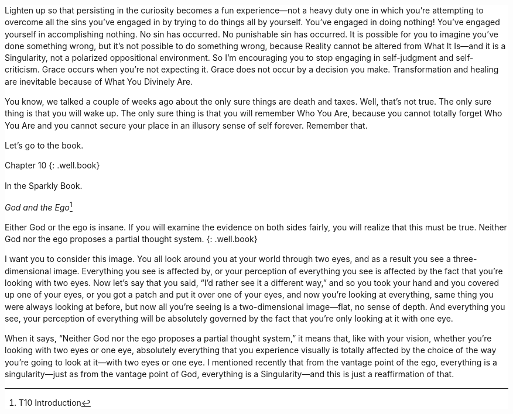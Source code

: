 Lighten up so that persisting in the curiosity becomes a fun
experience&mdash;not a heavy duty one in which you&rsquo;re attempting
to overcome all the sins you&rsquo;ve engaged in by trying to do things
all by yourself. You&rsquo;ve engaged in doing nothing! You&rsquo;ve
engaged yourself in accomplishing nothing. No sin has occurred. No
punishable sin has occurred. It is possible for you to imagine
you&rsquo;ve done something wrong, but it&rsquo;s not possible to do
something wrong, because Reality cannot be altered from What It
Is&mdash;and it is a Singularity, not a polarized oppositional
environment. So I&rsquo;m encouraging you to stop engaging in
self-judgment and self-criticism. Grace occurs when you&rsquo;re not
expecting it. Grace does not occur by a decision you make.
Transformation and healing are inevitable because of What You Divinely
Are.

You know, we talked a couple of weeks ago about the only sure things are
death and taxes. Well, that&rsquo;s not true. The only sure thing is
that you will wake up. The only sure thing is that you will remember Who
You Are, because you cannot totally forget Who You Are and you cannot
secure your place in an illusory sense of self forever. Remember that.

Let&rsquo;s go to the book.

Chapter 10
{: .well.book}

In the Sparkly Book.

*God and the Ego*[^1]

Either God or the ego is insane. If you will examine the evidence on
both sides fairly, you will realize that this must be true. Neither God
nor the ego proposes a partial thought system.
{: .well.book}

I want you to consider this image. You all look around you at your world
through two eyes, and as a result you see a three-dimensional image.
Everything you see is affected by, or your perception of everything you
see is affected by the fact that you&rsquo;re looking with two eyes. Now
let&rsquo;s say that you said, &ldquo;I&rsquo;d rather see it a
different way,&rdquo; and so you took your hand and you covered up one
of your eyes, or you got a patch and put it over one of your eyes, and
now you&rsquo;re looking at everything, same thing you were always
looking at before, but now all you&rsquo;re seeing is a two-dimensional
image&mdash;flat, no sense of depth. And everything you see, your
perception of everything will be absolutely governed by the fact that
you&rsquo;re only looking at it with one eye.

When it says, &ldquo;Neither God nor the ego proposes a partial thought
system,&rdquo; it means that, like with your vision, whether
you&rsquo;re looking with two eyes or one eye, absolutely everything
that you experience visually is totally affected by the choice of the
way you&rsquo;re going to look at it&mdash;with two eyes or one eye. I
mentioned recently that from the vantage point of the ego, everything is
a singularity&mdash;just as from the vantage point of God, everything is
a Singularity&mdash;and this is just a reaffirmation of that.


[^1]: T10 Introduction